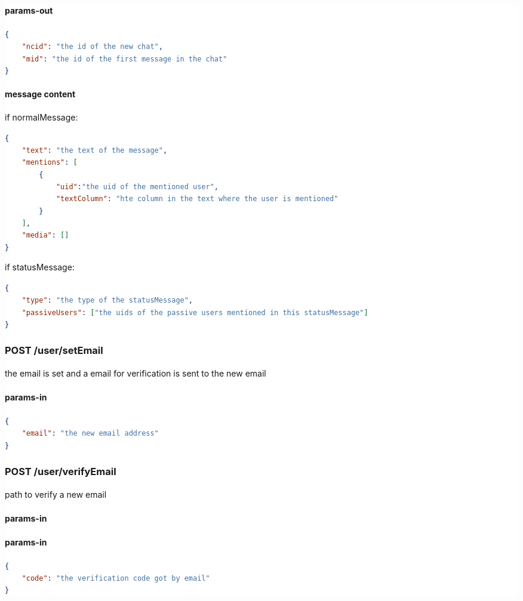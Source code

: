 #### params-out
````json
{
    "ncid": "the id of the new chat",
    "mid": "the id of the first message in the chat"
}
````

#### message content

if normalMessage:
````json
{
    "text": "the text of the message",
    "mentions": [
        {
            "uid":"the uid of the mentioned user", 
            "textColumn": "hte column in the text where the user is mentioned"
        }
    ],
    "media": []
}
````

if statusMessage:
````json
{
    "type": "the type of the statusMessage",
    "passiveUsers": ["the uids of the passive users mentioned in this statusMessage"]
}
````

### POST /user/setEmail

the email is set and a email for verification is sent to the new email

#### params-in
````json
{
    "email": "the new email address"
}
````

### POST /user/verifyEmail

path to verify a new email

#### params-in
#### params-in
````json
{
    "code": "the verification code got by email"
}
````
